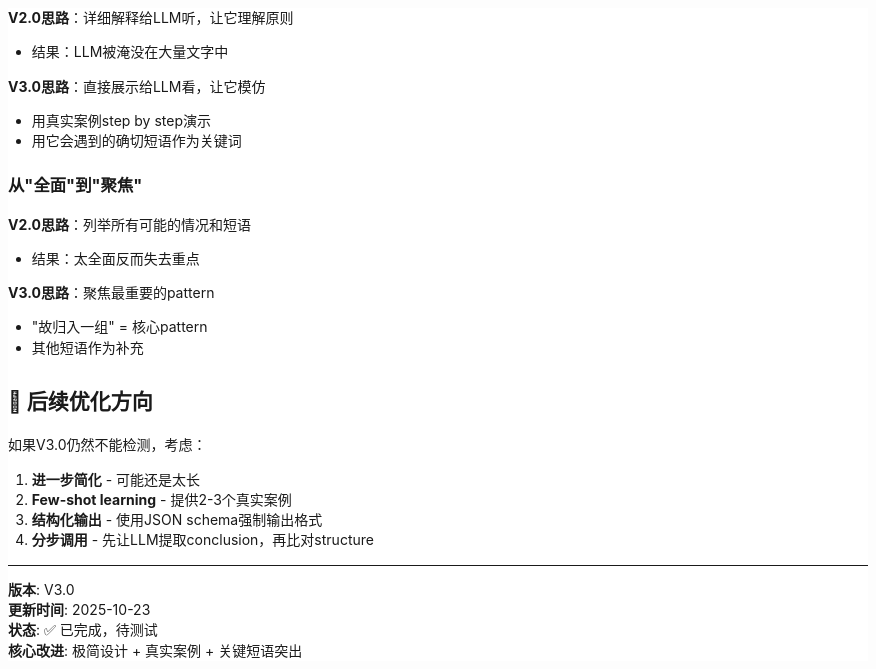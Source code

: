 **V2.0思路**：详细解释给LLM听，让它理解原则
- 结果：LLM被淹没在大量文字中

**V3.0思路**：直接展示给LLM看，让它模仿
- 用真实案例step by step演示
- 用它会遇到的确切短语作为关键词

### 从"全面"到"聚焦"

**V2.0思路**：列举所有可能的情况和短语
- 结果：太全面反而失去重点

**V3.0思路**：聚焦最重要的pattern
- "故归入一组" = 核心pattern
- 其他短语作为补充

## 📌 后续优化方向

如果V3.0仍然不能检测，考虑：

1. **进一步简化** - 可能还是太长
2. **Few-shot learning** - 提供2-3个真实案例
3. **结构化输出** - 使用JSON schema强制输出格式
4. **分步调用** - 先让LLM提取conclusion，再比对structure

---

**版本**: V3.0  
**更新时间**: 2025-10-23  
**状态**: ✅ 已完成，待测试  
**核心改进**: 极简设计 + 真实案例 + 关键短语突出
